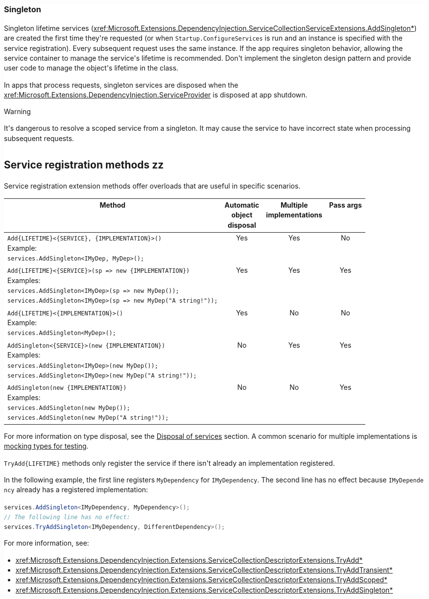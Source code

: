 ### Singleton

Singleton lifetime services (<xref:Microsoft.Extensions.DependencyInjection.ServiceCollectionServiceExtensions.AddSingleton*>) are created the first time they're requested (or when `Startup.ConfigureServices` is run and an instance is specified with the service registration). Every subsequent request uses the same instance. If the app requires singleton behavior, allowing the service container to manage the service's lifetime is recommended. Don't implement the singleton design pattern and provide user code to manage the object's lifetime in the class.

In apps that process requests, singleton services are disposed when the <xref:Microsoft.Extensions.DependencyInjection.ServiceProvider> is disposed at app shutdown.

> [!WARNING]
> It's dangerous to resolve a scoped service from a singleton. It may cause the service to have incorrect state when processing subsequent requests.

## Service registration methods zz

Service registration extension methods offer overloads that are useful in specific scenarios.

| Method | Automatic<br>object<br>disposal | Multiple<br>implementations | Pass args |
| ------ | :-----------------------------: | :-------------------------: | :-------: |
| `Add{LIFETIME}<{SERVICE}, {IMPLEMENTATION}>()`<br>Example:<br>`services.AddSingleton<IMyDep, MyDep>();` | Yes | Yes | No |
| `Add{LIFETIME}<{SERVICE}>(sp => new {IMPLEMENTATION})`<br>Examples:<br>`services.AddSingleton<IMyDep>(sp => new MyDep());`<br>`services.AddSingleton<IMyDep>(sp => new MyDep("A string!"));` | Yes | Yes | Yes |
| `Add{LIFETIME}<{IMPLEMENTATION}>()`<br>Example:<br>`services.AddSingleton<MyDep>();` | Yes | No | No |
| `AddSingleton<{SERVICE}>(new {IMPLEMENTATION})`<br>Examples:<br>`services.AddSingleton<IMyDep>(new MyDep());`<br>`services.AddSingleton<IMyDep>(new MyDep("A string!"));` | No | Yes | Yes |
| `AddSingleton(new {IMPLEMENTATION})`<br>Examples:<br>`services.AddSingleton(new MyDep());`<br>`services.AddSingleton(new MyDep("A string!"));` | No | No | Yes |

For more information on type disposal, see the [Disposal of services](#disposal-of-services) section. A common scenario for multiple implementations is [mocking types for testing](xref:test/integration-tests#inject-mock-services).

`TryAdd{LIFETIME}` methods only register the service if there isn't already an implementation registered.

In the following example, the first line registers `MyDependency` for `IMyDependency`. The second line has no effect because `IMyDependency` already has a registered implementation:

```csharp
services.AddSingleton<IMyDependency, MyDependency>();
// The following line has no effect:
services.TryAddSingleton<IMyDependency, DifferentDependency>();
```

For more information, see:

* <xref:Microsoft.Extensions.DependencyInjection.Extensions.ServiceCollectionDescriptorExtensions.TryAdd*>
* <xref:Microsoft.Extensions.DependencyInjection.Extensions.ServiceCollectionDescriptorExtensions.TryAddTransient*>
* <xref:Microsoft.Extensions.DependencyInjection.Extensions.ServiceCollectionDescriptorExtensions.TryAddScoped*>
* <xref:Microsoft.Extensions.DependencyInjection.Extensions.ServiceCollectionDescriptorExtensions.TryAddSingleton*>
